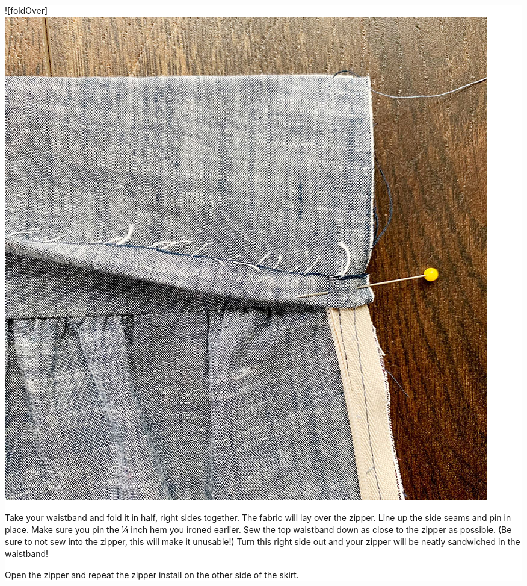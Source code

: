 ![foldOver]![shirtNo1](/assets/images/blogs/April2021/gatheredSkirt/foldOver.jpg)

Take your waistband and fold it in half, right sides together. The fabric will lay over the zipper. Line up the side seams and pin in place. Make sure you pin the ¼ inch hem you ironed earlier. Sew the top waistband down as close to the zipper as possible. (Be sure to not sew into the zipper, this will make it unusable!) Turn this right side out and your zipper will be neatly sandwiched in the waistband!

Open the zipper and repeat the zipper install on the other side of the skirt.
